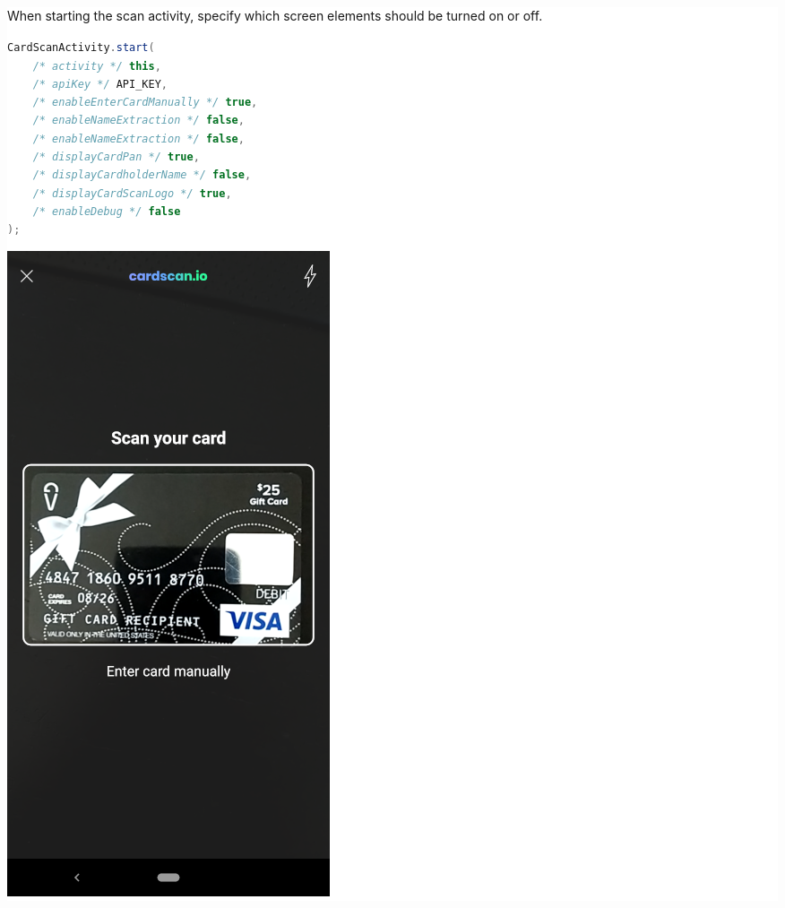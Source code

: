 When starting the scan activity, specify which screen elements should be turned on or off.

```java
CardScanActivity.start(
    /* activity */ this,
    /* apiKey */ API_KEY,
    /* enableEnterCardManually */ true,
    /* enableNameExtraction */ false,
    /* enableNameExtraction */ false,
    /* displayCardPan */ true,
    /* displayCardholderName */ false,
    /* displayCardScanLogo */ true,
    /* enableDebug */ false
);
```

![customized screen elements](../../.gitbook/assets/customized_screen_elements.png)

